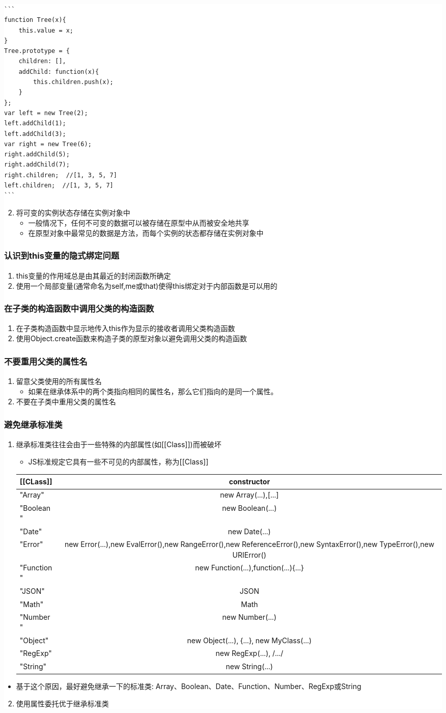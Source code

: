 	```
	function Tree(x){
	    this.value = x;
	}
	Tree.prototype = {
	    children: [],
	    addChild: function(x){
	        this.children.push(x);
	    }
	};
	var left = new Tree(2);
	left.addChild(1);
	left.addChild(3);
	var right = new Tree(6);
	right.addChild(5);
	right.addChild(7);
	right.children;  //[1, 3, 5, 7]
	left.children;  //[1, 3, 5, 7]
	```
2. 将可变的实例状态存储在实例对象中
	- 一般情况下，任何不可变的数据可以被存储在原型中从而被安全地共享
	- 在原型对象中最常见的数据是方法，而每个实例的状态都存储在实例对象中

### 认识到this变量的隐式绑定问题
1. this变量的作用域总是由其最近的封闭函数所确定
2. 使用一个局部变量(通常命名为self,me或that)使得this绑定对于内部函数是可以用的

### 在子类的构造函数中调用父类的构造函数
1. 在子类构造函数中显示地传入this作为显示的接收者调用父类构造函数
2. 使用Object.create函数来构造子类的原型对象以避免调用父类的构造函数

### 不要重用父类的属性名
1. 留意父类使用的所有属性名
	- 如果在继承体系中的两个类指向相同的属性名，那么它们指向的是同一个属性。
2. 不要在子类中重用父类的属性名

### 避免继承标准类
1. 继承标准类往往会由于一些特殊的内部属性(如[[Class]])而被破坏
	- JS标准规定它具有一些不可见的内部属性，称为[[Class]]

	 | [[CLass]]     | constructor   |
	 | ------------- |:-------------:|
	 |"Array"    | new Array(...),[...]|
	 |"Boolean"    | new Boolean(...)|
	 |"Date"    | new Date(...)|
	 |"Error"    | new Error(...),new EvalError(),new RangeError(),new ReferenceError(),new SyntaxError(),new TypeError(),new URIError()|
	 |"Function"    | new Function(...),function(...){...}|
	 |"JSON"    | JSON|
	 |"Math"    | Math |
	 |"Number"    | new Number(...)|
	 |"Object"    | new Object(...), {...}, new MyClass(...)|
	 |"RegExp"    | new RegExp(...), /.../|
	 |"String"    | new String(...)|
 - 基于这个原因，最好避免继承一下的标准类: Array、Boolean、Date、Function、Number、RegExp或String
2. 使用属性委托优于继承标准类
